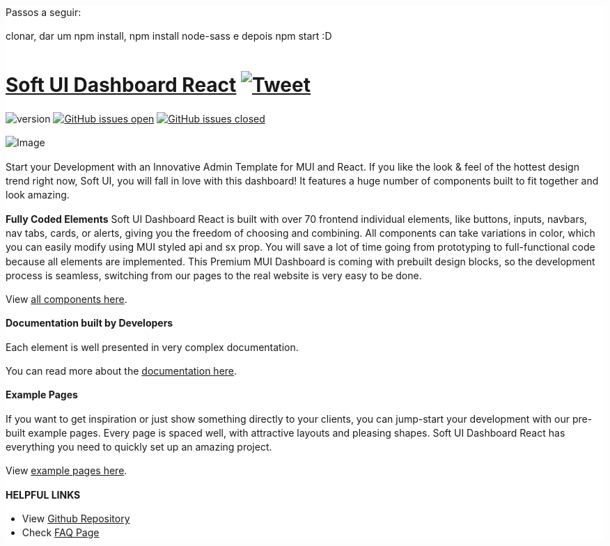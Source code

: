 Passos a seguir:

clonar, dar um npm install, npm install node-sass e depois npm start :D



# [Soft UI Dashboard React](http://demos.creative-tim.com/soft-ui-dashboard-react/#/dashboard?ref=readme-sudr) [![Tweet](https://img.shields.io/twitter/url/http/shields.io.svg?style=social&logo=twitter)](https://twitter.com/intent/tweet?url=https://www.creative-tim.com/product/soft-ui-dashboard-react&text=Check%20Soft%20UI%20Dashboard%20react%20made%20by%20@CreativeTim%20#webdesign%20#dashboard%20#softdesign%20#react%20https://www.creative-tim.com/product/soft-ui-dashboard-react)

![version](https://img.shields.io/badge/version-4.0.0-blue.svg) [![GitHub issues open](https://img.shields.io/github/issues/creativetimofficial/soft-ui-dashboard-react.svg)](https://github.com/creativetimofficial/soft-ui-dashboard-react/issues?q=is%3Aopen+is%3Aissue) [![GitHub issues closed](https://img.shields.io/github/issues-closed-raw/creativetimofficial/soft-ui-dashboard-react.svg)](https://github.com/creativetimofficial/soft-ui-dashboard-react/issues?q=is%3Aissue+is%3Aclosed)

![Image](https://s3.amazonaws.com/creativetim_bucket/products/500/original/soft-ui-dashboard-material-ui.jpg)

Start your Development with an Innovative Admin Template for MUI and React. If you like the look & feel of the hottest design trend right now, Soft UI, you will fall in love with this dashboard! It features a huge number of components built to fit together and look amazing.

**Fully Coded Elements**
Soft UI Dashboard React is built with over 70 frontend individual elements, like buttons, inputs, navbars, nav tabs, cards, or alerts, giving you the freedom of choosing and combining. All components can take variations in color, which you can easily modify using MUI styled api and sx prop. You will save a lot of time going from prototyping to full-functional code because all elements are implemented. This Premium MUI Dashboard is coming with prebuilt design blocks, so the development process is seamless, switching from our pages to the real website is very easy to be done.

View [all components here](https://www.creative-tim.com/learning-lab/react/alerts/soft-ui-dashboard/).

**Documentation built by Developers**

Each element is well presented in very complex documentation.

You can read more about the [documentation here](https://www.creative-tim.com/learning-lab/react/overview/soft-ui-dashboard/).

**Example Pages**

If you want to get inspiration or just show something directly to your clients, you can jump-start your development with our pre-built example pages. Every page is spaced well, with attractive layouts and pleasing shapes. Soft UI Dashboard React has everything you need to quickly set up an amazing project.

View [example pages here](https://demos.creative-tim.com/soft-ui-dashboard-react/#/dashboard).

**HELPFUL LINKS**

- View [Github Repository](https://github.com/creativetimofficial/soft-ui-dashboard-react)
- Check [FAQ Page](https://www.creative-tim.com/faq)
